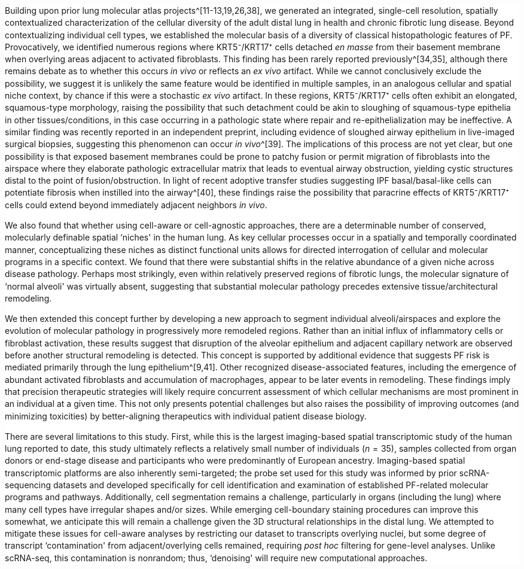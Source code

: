 Building upon prior lung molecular atlas projects^[11-13,19,26,38], we generated an integrated, single-cell resolution, spatially contextualized characterization of the cellular diversity of the adult distal lung in health and chronic fibrotic lung disease. Beyond contextualizing individual cell types, we established the molecular basis of a diversity of classical histopathologic features of PF. Provocatively, we identified numerous regions where KRT5⁻/KRT17⁺ cells detached *en masse* from their basement membrane when overlying areas adjacent to activated fibroblasts. This finding has been rarely reported previously^[34,35], although there remains debate as to whether this occurs *in vivo* or reflects an *ex vivo* artifact. While we cannot conclusively exclude the possibility, we suggest it is unlikely the same feature would be identified in multiple samples, in an analogous cellular and spatial niche context, by chance if this were a stochastic *ex vivo* artifact. In these regions, KRT5⁻/KRT17⁺ cells often exhibit an elongated, squamous-type morphology, raising the possibility that such detachment could be akin to sloughing of squamous-type epithelia in other tissues/conditions, in this case occurring in a pathologic state where repair and re-epithelialization may be ineffective. A similar finding was recently reported in an independent preprint, including evidence of sloughed airway epithelium in live-imaged surgical biopsies, suggesting this phenomenon can occur *in vivo*^[39]. The implications of this process are not yet clear, but one possibility is that exposed basement membranes could be prone to patchy fusion or permit migration of fibroblasts into the airspace where they elaborate pathologic extracellular matrix that leads to eventual airway obstruction, yielding cystic structures distal to the point of fusion/obstruction. In light of recent adoptive transfer studies suggesting IPF basal/basal-like cells can potentiate fibrosis when instilled into the airway^[40], these findings raise the possibility that paracrine effects of KRT5⁻/KRT17⁺ cells could extend beyond immediately adjacent neighbors *in vivo*.

We also found that whether using cell-aware or cell-agnostic approaches, there are a determinable number of conserved, molecularly definable spatial ‘niches' in the human lung. As key cellular processes occur in a spatially and temporally coordinated manner, conceptualizing these niches as distinct functional units allows for directed interrogation of cellular and molecular programs in a specific context. We found that there were substantial shifts in the relative abundance of a given niche across disease pathology. Perhaps most strikingly, even within relatively preserved regions of fibrotic lungs, the molecular signature of ‘normal alveoli' was virtually absent, suggesting that substantial molecular pathology precedes extensive tissue/architectural remodeling.

We then extended this concept further by developing a new approach to segment individual alveoli/airspaces and explore the evolution of molecular pathology in progressively more remodeled regions. Rather than an initial influx of inflammatory cells or fibroblast activation, these results suggest that disruption of the alveolar epithelium and adjacent capillary network are observed before another structural remodeling is detected. This concept is supported by additional evidence that suggests PF risk is mediated primarily through the lung epithelium^[9,41]. Other recognized disease-associated features, including the emergence of abundant activated fibroblasts and accumulation of macrophages, appear to be later events in remodeling. These findings imply that precision therapeutic strategies will likely require concurrent assessment of which cellular mechanisms are most prominent in an individual at a given time. This not only presents potential challenges but also raises the possibility of improving outcomes (and minimizing toxicities) by better-aligning therapeutics with individual patient disease biology.

There are several limitations to this study. First, while this is the largest imaging-based spatial transcriptomic study of the human lung reported to date, this study ultimately reflects a relatively small number of individuals ($n = 35$), samples collected from organ donors or end-stage disease and participants who were predominantly of European ancestry. Imaging-based spatial transcriptomic platforms are also inherently semi-targeted; the probe set used for this study was informed by prior scRNA-sequencing datasets and developed specifically for cell identification and examination of established PF-related molecular programs and pathways. Additionally, cell segmentation remains a challenge, particularly in organs (including the lung) where many cell types have irregular shapes and/or sizes. While emerging cell-boundary staining procedures can improve this somewhat, we anticipate this will remain a challenge given the 3D structural relationships in the distal lung. We attempted to mitigate these issues for cell-aware analyses by restricting our dataset to transcripts overlying nuclei, but some degree of transcript ‘contamination' from adjacent/overlying cells remained, requiring *post hoc* filtering for gene-level analyses. Unlike scRNA-seq, this contamination is nonrandom; thus, ‘denoising' will require new computational approaches.
